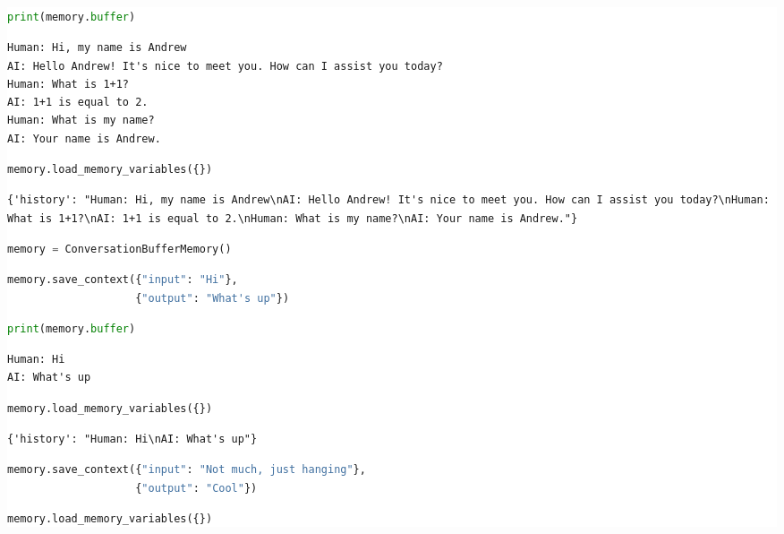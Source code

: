 


```python
print(memory.buffer)
```

    Human: Hi, my name is Andrew
    AI: Hello Andrew! It's nice to meet you. How can I assist you today?
    Human: What is 1+1?
    AI: 1+1 is equal to 2.
    Human: What is my name?
    AI: Your name is Andrew.



```python
memory.load_memory_variables({})
```




    {'history': "Human: Hi, my name is Andrew\nAI: Hello Andrew! It's nice to meet you. How can I assist you today?\nHuman: What is 1+1?\nAI: 1+1 is equal to 2.\nHuman: What is my name?\nAI: Your name is Andrew."}




```python
memory = ConversationBufferMemory()
```


```python
memory.save_context({"input": "Hi"}, 
                    {"output": "What's up"})
```


```python
print(memory.buffer)
```

    Human: Hi
    AI: What's up



```python
memory.load_memory_variables({})
```




    {'history': "Human: Hi\nAI: What's up"}




```python
memory.save_context({"input": "Not much, just hanging"}, 
                    {"output": "Cool"})
```


```python
memory.load_memory_variables({})
```
